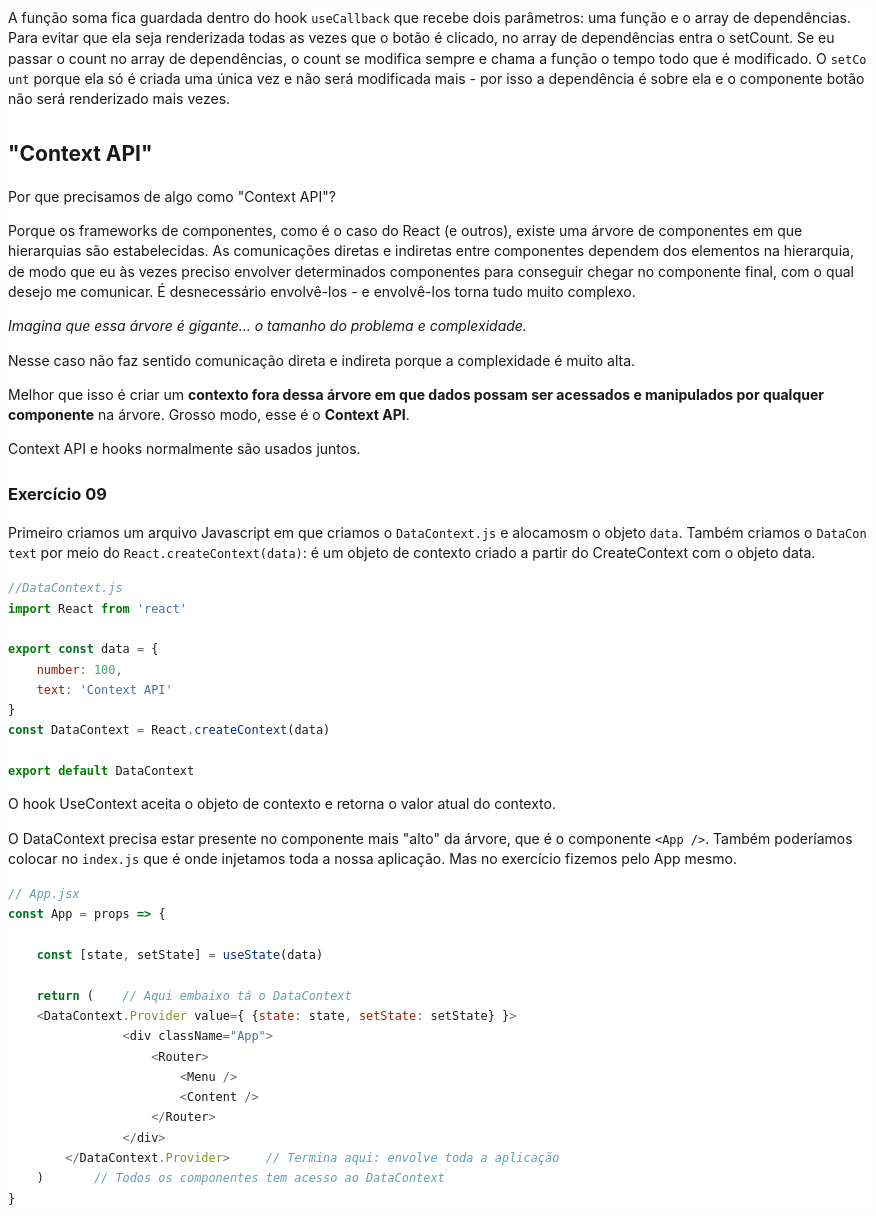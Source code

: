 A função soma fica guardada dentro do hook `useCallback` que recebe dois parâmetros: uma função e o array de dependências. Para evitar que ela seja renderizada todas as vezes que o botão é clicado, no array de dependências entra o setCount. Se eu passar o count no array de dependências, o count se modifica sempre e chama a função o tempo todo que é modificado. O `setCount` porque ela só é criada uma única vez e não será modificada mais - por isso a dependência é sobre ela e o componente botão não será renderizado mais vezes.

## "Context API"

Por que precisamos de algo como "Context API"?

Porque os frameworks de componentes, como é o caso do React (e outros), existe uma árvore de componentes em que hierarquias são estabelecidas. As comunicações diretas e indiretas entre componentes dependem dos elementos na hierarquia, de modo que eu às vezes preciso envolver determinados componentes para conseguir chegar no componente final, com o qual desejo me comunicar. É desnecessário envolvê-los - e envolvê-los torna tudo muito complexo.

_Imagina que essa árvore é gigante... o tamanho do problema e complexidade._

Nesse caso não faz sentido comunicação direta e indireta porque a complexidade é muito alta.

Melhor que isso é criar um **contexto fora dessa árvore em que dados possam ser acessados e manipulados por qualquer componente** na árvore. Grosso modo, esse é o **Context API**. 

Context API e hooks normalmente são usados juntos.

### Exercício 09

Primeiro criamos um arquivo Javascript em que criamos o `DataContext.js` e alocamosm o objeto `data`. Também criamos o `DataContext` por meio do `React.createContext(data)`: é um objeto de contexto criado a partir do CreateContext com o objeto data.

```javascript
//DataContext.js
import React from 'react'

export const data = {
    number: 100,
    text: 'Context API'
}
const DataContext = React.createContext(data)

export default DataContext
```

O hook UseContext aceita o objeto de contexto e retorna o valor atual do contexto. 

O DataContext precisa estar presente no componente mais "alto" da árvore, que é o componente `<App />`. Também poderíamos colocar no `index.js` que é onde injetamos toda a nossa aplicação. Mas no exercício fizemos pelo App mesmo.

```javascript
// App.jsx
const App = props => {

    const [state, setState] = useState(data)

    return (    // Aqui embaixo tá o DataContext
    <DataContext.Provider value={ {state: state, setState: setState} }> 
                <div className="App">
                    <Router>
                        <Menu />
                        <Content />
                    </Router>
                </div>
        </DataContext.Provider>     // Termina aqui: envolve toda a aplicação
    )       // Todos os componentes tem acesso ao DataContext
}
```
